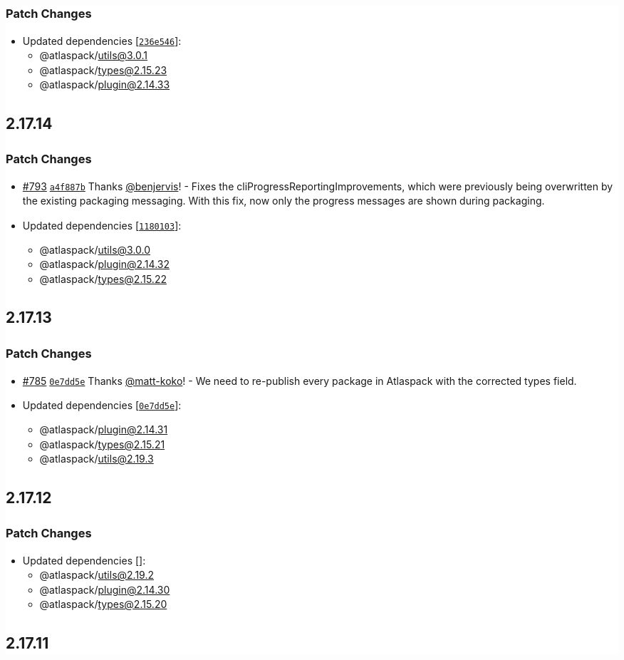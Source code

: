### Patch Changes

- Updated dependencies [[`236e546`](https://github.com/atlassian-labs/atlaspack/commit/236e5465863dca6044a7191e05260a5b924c342e)]:
  - @atlaspack/utils@3.0.1
  - @atlaspack/types@2.15.23
  - @atlaspack/plugin@2.14.33

## 2.17.14

### Patch Changes

- [#793](https://github.com/atlassian-labs/atlaspack/pull/793) [`a4f887b`](https://github.com/atlassian-labs/atlaspack/commit/a4f887b8c45386b058650c41ad38ac675deee27d) Thanks [@benjervis](https://github.com/benjervis)! - Fixes the cliProgressReportingImprovements, which were previously being overwritten by the existing packaging messaging. With this fix, now only the progress messages are shown during packaging.

- Updated dependencies [[`1180103`](https://github.com/atlassian-labs/atlaspack/commit/118010351ed444f8178988afb3f77807154dd933)]:
  - @atlaspack/utils@3.0.0
  - @atlaspack/plugin@2.14.32
  - @atlaspack/types@2.15.22

## 2.17.13

### Patch Changes

- [#785](https://github.com/atlassian-labs/atlaspack/pull/785) [`0e7dd5e`](https://github.com/atlassian-labs/atlaspack/commit/0e7dd5ec6fbe05aa9e0bb5775a9d0975f206a922) Thanks [@matt-koko](https://github.com/matt-koko)! - We need to re-publish every package in Atlaspack with the corrected types field.

- Updated dependencies [[`0e7dd5e`](https://github.com/atlassian-labs/atlaspack/commit/0e7dd5ec6fbe05aa9e0bb5775a9d0975f206a922)]:
  - @atlaspack/plugin@2.14.31
  - @atlaspack/types@2.15.21
  - @atlaspack/utils@2.19.3

## 2.17.12

### Patch Changes

- Updated dependencies []:
  - @atlaspack/utils@2.19.2
  - @atlaspack/plugin@2.14.30
  - @atlaspack/types@2.15.20

## 2.17.11
